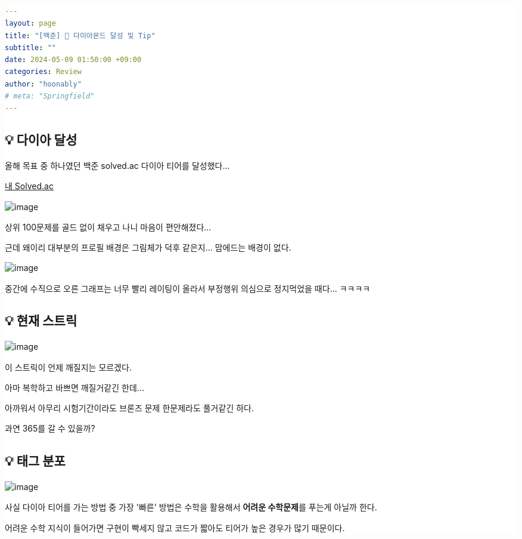 ```yaml
---
layout: page
title: "[백준] 💎 다이아몬드 달성 및 Tip"
subtitle: ""
date: 2024-05-09 01:50:00 +09:00
categories: Review
author: "hoonably"
# meta: "Springfield"
---
```



## 💡 다이아 달성



올해 목표 중 하나였던 백준 solved.ac 다이아 티어를 달성했다...

[내 Solved.ac](https://solved.ac/profile/hoonably)

![image](https://github.com/hoonably/hoonably.github.io/assets/77783081/95deaa90-3c53-463d-b742-0a24d9b13e88)

상위 100문제를 골드 없이 채우고 나니 마음이 편안해졌다...

근데 왜이리 대부분의 프로필 배경은 그림체가 덕후 같은지... 맘에드는 배경이 없다.

<img width="1088" alt="image" src="https://github.com/hoonably/hoonably.github.io/assets/77783081/7c5e0b58-475e-4eff-8488-c3e397c6d721">

중간에 수직으로 오른 그래프는 너무 빨리 레이팅이 올라서 부정행위 의심으로 정지먹었을 때다... ㅋㅋㅋㅋ




## 💡 현재 스트릭



<img width="1115" alt="image" src="https://github.com/hoonably/hoonably.github.io/assets/77783081/0481da9b-eea4-44ba-8e24-982b5858916d">

이 스트릭이 언제 깨질지는 모르겠다.

아마 복학하고 바쁘면 깨질거같긴 한데... 

아까워서 아무리 시험기간이라도 브론즈 문제 한문제라도 풀거같긴 하다.

과연 365를 갈 수 있을까?


## 💡 태그 분포



<img width="1110" alt="image" src="https://github.com/hoonably/hoonably.github.io/assets/77783081/89c77c68-c12c-4501-929d-98a3ab6381bf">

사실 다이아 티어를 가는 방법 중 가장 '빠른' 방법은 수학을 활용해서 **어려운 수학문제**를 푸는게 아닐까 한다.

어려운 수학 지식이 들어가면 구현이 빡세지 않고 코드가 짧아도 티어가 높은 경우가 많기 때문이다.
